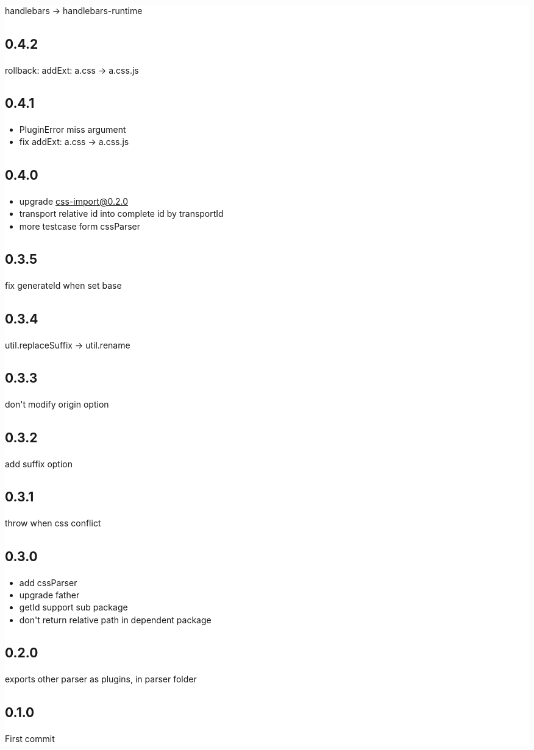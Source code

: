 handlebars -> handlebars-runtime

## 0.4.2

rollback: addExt: a.css -> a.css.js

## 0.4.1

- PluginError miss argument
- fix addExt: a.css -> a.css.js

## 0.4.0

- upgrade css-import@0.2.0
- transport relative id into complete id by transportId
- more testcase form cssParser

## 0.3.5

fix generateId when set base

## 0.3.4

util.replaceSuffix -> util.rename

## 0.3.3

don't modify origin option

## 0.3.2

add suffix option

## 0.3.1

throw when css conflict

## 0.3.0

- add cssParser
- upgrade father
- getId support sub package
- don't return relative path in dependent package

## 0.2.0

exports other parser as plugins, in parser folder

## 0.1.0

First commit

